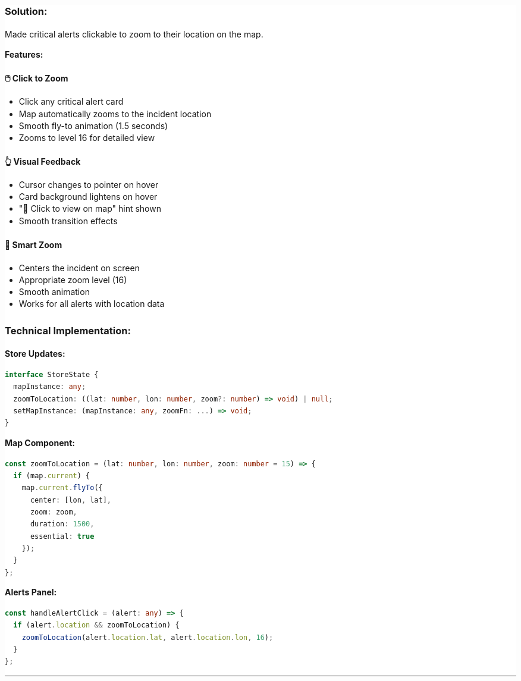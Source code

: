 ### Solution:
Made critical alerts clickable to zoom to their location on the map.

**Features:**

#### 🖱️ Click to Zoom
- Click any critical alert card
- Map automatically zooms to the incident location
- Smooth fly-to animation (1.5 seconds)
- Zooms to level 16 for detailed view

#### 👆 Visual Feedback
- Cursor changes to pointer on hover
- Card background lightens on hover
- "📍 Click to view on map" hint shown
- Smooth transition effects

#### 🎯 Smart Zoom
- Centers the incident on screen
- Appropriate zoom level (16)
- Smooth animation
- Works for all alerts with location data

### Technical Implementation:

**Store Updates:**
```typescript
interface StoreState {
  mapInstance: any;
  zoomToLocation: ((lat: number, lon: number, zoom?: number) => void) | null;
  setMapInstance: (mapInstance: any, zoomFn: ...) => void;
}
```

**Map Component:**
```typescript
const zoomToLocation = (lat: number, lon: number, zoom: number = 15) => {
  if (map.current) {
    map.current.flyTo({
      center: [lon, lat],
      zoom: zoom,
      duration: 1500,
      essential: true
    });
  }
};
```

**Alerts Panel:**
```typescript
const handleAlertClick = (alert: any) => {
  if (alert.location && zoomToLocation) {
    zoomToLocation(alert.location.lat, alert.location.lon, 16);
  }
};
```

---